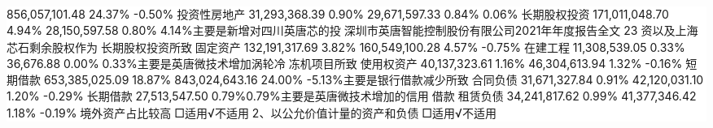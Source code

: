 856,057,101.48
24.37%
-0.50%
投资性房地产
31,293,368.39
0.90%
29,671,597.33
0.84%
0.06%
长期股权投资
171,011,048.70
4.94%
28,150,597.58
0.80%
4.14%主要是新增对四川英唐芯的投
深圳市英唐智能控制股份有限公司2021年年度报告全文
23
资以及上海芯石剩余股权作为
长期股权投资所致
固定资产
132,191,317.69
3.82%
160,549,100.28
4.57%
-0.75%
在建工程
11,308,539.05
0.33%
36,676.88
0.00%
0.33%主要是英唐微技术增加涡轮冷
冻机项目所致
使用权资产
40,137,323.61
1.16%
46,304,613.94
1.32%
-0.16%
短期借款
653,385,025.09
18.87%
843,024,643.16
24.00%
-5.13%主要是银行借款减少所致
合同负债
31,671,327.84
0.91%
42,120,031.10
1.20%
-0.29%
长期借款
27,513,547.50
0.79%0.79%主要是英唐微技术增加的信用
借款
租赁负债
34,241,817.62
0.99%
41,377,346.42
1.18%
-0.19%
境外资产占比较高
□适用√不适用
2、以公允价值计量的资产和负债
□适用√不适用